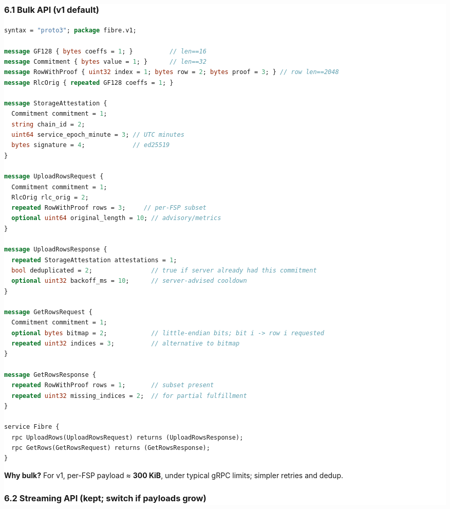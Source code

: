 ### 6.1 Bulk API (v1 default)

```proto
syntax = "proto3"; package fibre.v1;

message GF128 { bytes coeffs = 1; }          // len==16
message Commitment { bytes value = 1; }      // len==32
message RowWithProof { uint32 index = 1; bytes row = 2; bytes proof = 3; } // row len==2048
message RlcOrig { repeated GF128 coeffs = 1; }

message StorageAttestation {
  Commitment commitment = 1;
  string chain_id = 2;
  uint64 service_epoch_minute = 3; // UTC minutes
  bytes signature = 4;             // ed25519
}

message UploadRowsRequest {
  Commitment commitment = 1;
  RlcOrig rlc_orig = 2;
  repeated RowWithProof rows = 3;     // per-FSP subset
  optional uint64 original_length = 10; // advisory/metrics
}

message UploadRowsResponse {
  repeated StorageAttestation attestations = 1;
  bool deduplicated = 2;                // true if server already had this commitment
  optional uint32 backoff_ms = 10;      // server-advised cooldown
}

message GetRowsRequest {
  Commitment commitment = 1;
  optional bytes bitmap = 2;            // little-endian bits; bit i -> row i requested
  repeated uint32 indices = 3;          // alternative to bitmap
}

message GetRowsResponse {
  repeated RowWithProof rows = 1;       // subset present
  repeated uint32 missing_indices = 2;  // for partial fulfillment
}

service Fibre {
  rpc UploadRows(UploadRowsRequest) returns (UploadRowsResponse);
  rpc GetRows(GetRowsRequest) returns (GetRowsResponse);
}
```

**Why bulk?** For v1, per-FSP payload ≈ **300 KiB**, under typical gRPC limits; simpler retries and dedup.

### 6.2 Streaming API (kept; switch if payloads grow)

